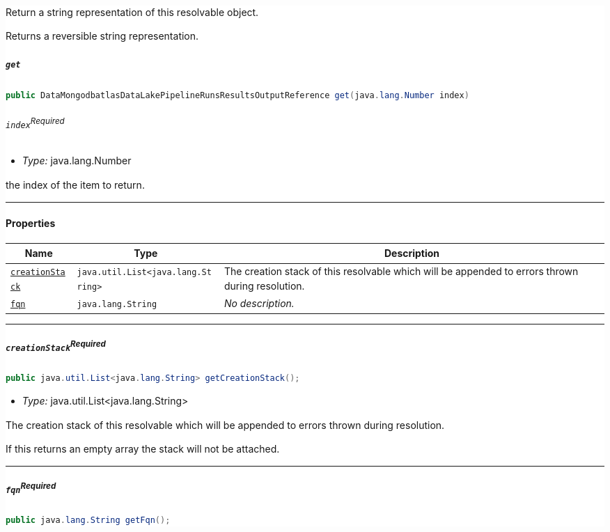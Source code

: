 Return a string representation of this resolvable object.

Returns a reversible string representation.

##### `get` <a name="get" id="@cdktf/provider-mongodbatlas.dataMongodbatlasDataLakePipelineRuns.DataMongodbatlasDataLakePipelineRunsResultsList.get"></a>

```java
public DataMongodbatlasDataLakePipelineRunsResultsOutputReference get(java.lang.Number index)
```

###### `index`<sup>Required</sup> <a name="index" id="@cdktf/provider-mongodbatlas.dataMongodbatlasDataLakePipelineRuns.DataMongodbatlasDataLakePipelineRunsResultsList.get.parameter.index"></a>

- *Type:* java.lang.Number

the index of the item to return.

---


#### Properties <a name="Properties" id="Properties"></a>

| **Name** | **Type** | **Description** |
| --- | --- | --- |
| <code><a href="#@cdktf/provider-mongodbatlas.dataMongodbatlasDataLakePipelineRuns.DataMongodbatlasDataLakePipelineRunsResultsList.property.creationStack">creationStack</a></code> | <code>java.util.List<java.lang.String></code> | The creation stack of this resolvable which will be appended to errors thrown during resolution. |
| <code><a href="#@cdktf/provider-mongodbatlas.dataMongodbatlasDataLakePipelineRuns.DataMongodbatlasDataLakePipelineRunsResultsList.property.fqn">fqn</a></code> | <code>java.lang.String</code> | *No description.* |

---

##### `creationStack`<sup>Required</sup> <a name="creationStack" id="@cdktf/provider-mongodbatlas.dataMongodbatlasDataLakePipelineRuns.DataMongodbatlasDataLakePipelineRunsResultsList.property.creationStack"></a>

```java
public java.util.List<java.lang.String> getCreationStack();
```

- *Type:* java.util.List<java.lang.String>

The creation stack of this resolvable which will be appended to errors thrown during resolution.

If this returns an empty array the stack will not be attached.

---

##### `fqn`<sup>Required</sup> <a name="fqn" id="@cdktf/provider-mongodbatlas.dataMongodbatlasDataLakePipelineRuns.DataMongodbatlasDataLakePipelineRunsResultsList.property.fqn"></a>

```java
public java.lang.String getFqn();
```
